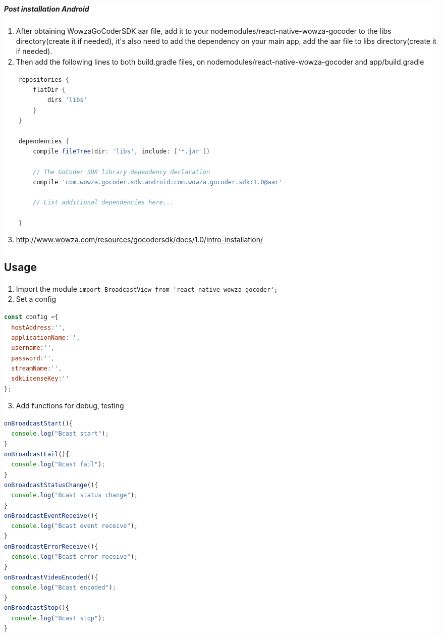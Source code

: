 ##### Post installation Android
1. After obtaining WowzaGoCoderSDK aar file, add it to your nodemodules/react-native-wowza-gocoder to the libs directory(create it if needed), it's also need to add the dependency on your main app, add the aar file to libs directory(create it if needed). 
2. Then add the following lines to both build.gradle files, on nodemodules/react-native-wowza-gocoder and app/build.gradle
``` build.gradle
    repositories {
        flatDir {
            dirs 'libs'
        }
    }
    
    dependencies {
        compile fileTree(dir: 'libs', include: ['*.jar'])
    
        // The GoCoder SDK library dependency declaration
        compile 'com.wowza.gocoder.sdk.android:com.wowza.gocoder.sdk:1.0@aar'
    
        // List additional dependencies here...
    
    }
```

3. http://www.wowza.com/resources/gocodersdk/docs/1.0/intro-installation/

## Usage

1. Import the module
`import BroadcastView from 'react-native-wowza-gocoder';`
2. Set a config
  ```javascript
  const config ={
    hostAddress:'',
    applicationName:'',
    username:'',
    password:'',
    streamName:'',
    sdkLicenseKey:''
  };
  ```
  
3. Add functions for debug, testing
  ```javascript 
  onBroadcastStart(){
    console.log("Bcast start");
  }
  onBroadcastFail(){
    console.log("Bcast fail");
  }
  onBroadcastStatusChange(){
    console.log("Bcast status change");
  }
  onBroadcastEventReceive(){
    console.log("Bcast event receive");
  }
  onBroadcastErrorReceive(){
    console.log("Bcast error receive");
  }
  onBroadcastVideoEncoded(){
    console.log("Bcast encoded");
  }
  onBroadcastStop(){
    console.log("Bcast stop");
  }
  ```